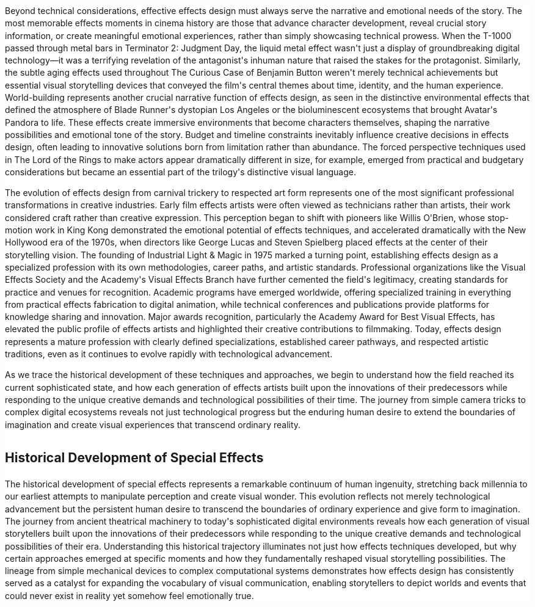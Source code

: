 Beyond technical considerations, effective effects design must always serve the narrative and emotional needs of the story. The most memorable effects moments in cinema history are those that advance character development, reveal crucial story information, or create meaningful emotional experiences, rather than simply showcasing technical prowess. When the T-1000 passed through metal bars in Terminator 2: Judgment Day, the liquid metal effect wasn't just a display of groundbreaking digital technology—it was a terrifying revelation of the antagonist's inhuman nature that raised the stakes for the protagonist. Similarly, the subtle aging effects used throughout The Curious Case of Benjamin Button weren't merely technical achievements but essential visual storytelling devices that conveyed the film's central themes about time, identity, and the human experience. World-building represents another crucial narrative function of effects design, as seen in the distinctive environmental effects that defined the atmosphere of Blade Runner's dystopian Los Angeles or the bioluminescent ecosystems that brought Avatar's Pandora to life. These effects create immersive environments that become characters themselves, shaping the narrative possibilities and emotional tone of the story. Budget and timeline constraints inevitably influence creative decisions in effects design, often leading to innovative solutions born from limitation rather than abundance. The forced perspective techniques used in The Lord of the Rings to make actors appear dramatically different in size, for example, emerged from practical and budgetary considerations but became an essential part of the trilogy's distinctive visual language.

The evolution of effects design from carnival trickery to respected art form represents one of the most significant professional transformations in creative industries. Early film effects artists were often viewed as technicians rather than artists, their work considered craft rather than creative expression. This perception began to shift with pioneers like Willis O'Brien, whose stop-motion work in King Kong demonstrated the emotional potential of effects techniques, and accelerated dramatically with the New Hollywood era of the 1970s, when directors like George Lucas and Steven Spielberg placed effects at the center of their storytelling vision. The founding of Industrial Light & Magic in 1975 marked a turning point, establishing effects design as a specialized profession with its own methodologies, career paths, and artistic standards. Professional organizations like the Visual Effects Society and the Academy's Visual Effects Branch have further cemented the field's legitimacy, creating standards for practice and venues for recognition. Academic programs have emerged worldwide, offering specialized training in everything from practical effects fabrication to digital animation, while technical conferences and publications provide platforms for knowledge sharing and innovation. Major awards recognition, particularly the Academy Award for Best Visual Effects, has elevated the public profile of effects artists and highlighted their creative contributions to filmmaking. Today, effects design represents a mature profession with clearly defined specializations, established career pathways, and respected artistic traditions, even as it continues to evolve rapidly with technological advancement.

As we trace the historical development of these techniques and approaches, we begin to understand how the field reached its current sophisticated state, and how each generation of effects artists built upon the innovations of their predecessors while responding to the unique creative demands and technological possibilities of their time. The journey from simple camera tricks to complex digital ecosystems reveals not just technological progress but the enduring human desire to extend the boundaries of imagination and create visual experiences that transcend ordinary reality.

## Historical Development of Special Effects

The historical development of special effects represents a remarkable continuum of human ingenuity, stretching back millennia to our earliest attempts to manipulate perception and create visual wonder. This evolution reflects not merely technological advancement but the persistent human desire to transcend the boundaries of ordinary experience and give form to imagination. The journey from ancient theatrical machinery to today's sophisticated digital environments reveals how each generation of visual storytellers built upon the innovations of their predecessors while responding to the unique creative demands and technological possibilities of their era. Understanding this historical trajectory illuminates not just how effects techniques developed, but why certain approaches emerged at specific moments and how they fundamentally reshaped visual storytelling possibilities. The lineage from simple mechanical devices to complex computational systems demonstrates how effects design has consistently served as a catalyst for expanding the vocabulary of visual communication, enabling storytellers to depict worlds and events that could never exist in reality yet somehow feel emotionally true.
